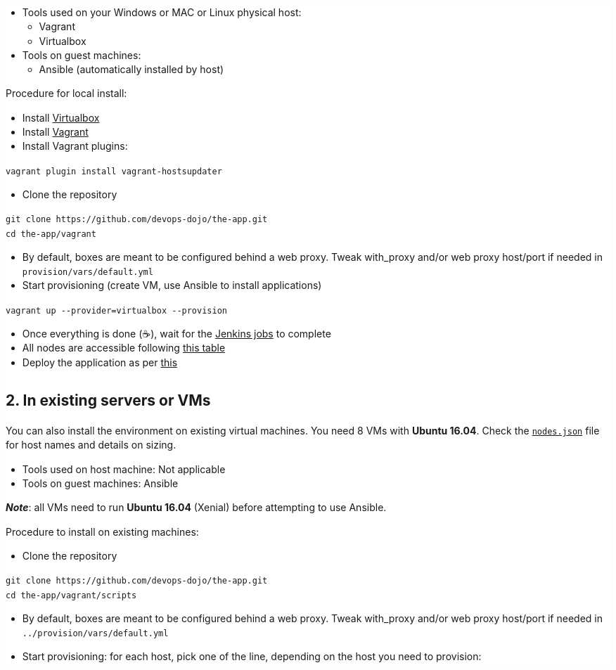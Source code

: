 * Tools used on your Windows or MAC or Linux physical host:
  * Vagrant
  * Virtualbox
* Tools on guest machines:
  * Ansible (automatically installed by host)


Procedure for local install:
* Install [Virtualbox](https://www.virtualbox.org/wiki/Downloads)
* Install [Vagrant](https://www.vagrantup.com/downloads.html)
* Install Vagrant plugins:
```
vagrant plugin install vagrant-hostsupdater
```
* Clone the repository
```
git clone https://github.com/devops-dojo/the-app.git
cd the-app/vagrant
```
* By default, boxes are meant to be configured behind a web proxy. Tweak with_proxy and/or web proxy host/port
if needed in `provision/vars/default.yml`
* Start provisioning (create VM, use Ansible to install applications)
```
vagrant up --provider=virtualbox --provision
```
* Once everything is done (:coffee:), wait for the [Jenkins jobs](http://ci-node:8080) to complete
* All nodes are accessible following [this table](#nodes)
* Deploy the application as per [this](#deploy-application-on-servers)

## 2. In existing servers or VMs
You can also install the environment on existing virtual machines. You need 8
VMs with **Ubuntu 16.04**. Check the
[`nodes.json`](https://github.com/devops-dojo/the-app/blob/master/vagrant/nodes.json)
file for host names and details on sizing.

* Tools used on host machine: Not applicable
* Tools on guest machines: Ansible

***Note***: all VMs need to run **Ubuntu 16.04** (Xenial) before attempting
to use Ansible.

Procedure to install on existing machines:

* Clone the repository

```
git clone https://github.com/devops-dojo/the-app.git
cd the-app/vagrant/scripts
```
* By default, boxes are meant to be configured behind a web proxy. Tweak with_proxy and/or web proxy host/port
if needed in `../provision/vars/default.yml`

* Start provisioning: for each host, pick one of the line, depending on the host you need to provision:
